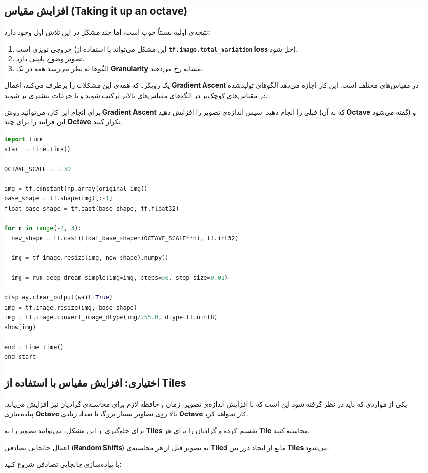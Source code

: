 ## افزایش مقیاس (Taking it up an octave)

نتیجه‌ی اولیه نسبتاً خوب است، اما چند مشکل در این تلاش اول وجود دارد:

1. خروجی نویزی است (این مشکل می‌تواند با استفاده از **`tf.image.total_variation` loss** حل شود).
2. تصویر وضوح پایینی دارد.
3. الگوها به نظر می‌رسد همه در یک **Granularity** مشابه رخ می‌دهند.

یک رویکرد که همه‌ی این مشکلات را برطرف می‌کند، اعمال **Gradient Ascent** در مقیاس‌های مختلف است. این کار اجازه می‌دهد الگوهای تولیدشده در مقیاس‌های کوچک‌تر در الگوهای مقیاس‌های بالاتر ترکیب شوند و با جزئیات بیشتری پر شوند.

برای انجام این کار، می‌توانید روش **Gradient Ascent** قبلی را انجام دهید، سپس اندازه‌ی تصویر را افزایش دهید (که به آن **Octave** گفته می‌شود) و این فرایند را برای چند **Octave** تکرار کنید.

```python
import time
start = time.time()

OCTAVE_SCALE = 1.30

img = tf.constant(np.array(original_img))
base_shape = tf.shape(img)[:-1]
float_base_shape = tf.cast(base_shape, tf.float32)

for n in range(-2, 3):
  new_shape = tf.cast(float_base_shape*(OCTAVE_SCALE**n), tf.int32)

  img = tf.image.resize(img, new_shape).numpy()

  img = run_deep_dream_simple(img=img, steps=50, step_size=0.01)

display.clear_output(wait=True)
img = tf.image.resize(img, base_shape)
img = tf.image.convert_image_dtype(img/255.0, dtype=tf.uint8)
show(img)

end = time.time()
end-start
```

## اختیاری: افزایش مقیاس با استفاده از **Tiles**

یکی از مواردی که باید در نظر گرفته شود این است که با افزایش اندازه‌ی تصویر، زمان و حافظه لازم برای محاسبه‌ی گرادیان نیز افزایش می‌یابد. پیاده‌سازی **Octave** بالا روی تصاویر بسیار بزرگ یا تعداد زیادی **Octave** کار نخواهد کرد.

برای جلوگیری از این مشکل، می‌توانید تصویر را به **Tiles** تقسیم کرده و گرادیان را برای هر **Tile** محاسبه کنید.

اعمال جابجایی تصادفی (**Random Shifts**) به تصویر قبل از هر محاسبه‌ی **Tiled** مانع از ایجاد درز بین **Tiles** می‌شود.

با پیاده‌سازی جابجایی تصادفی شروع کنید:
